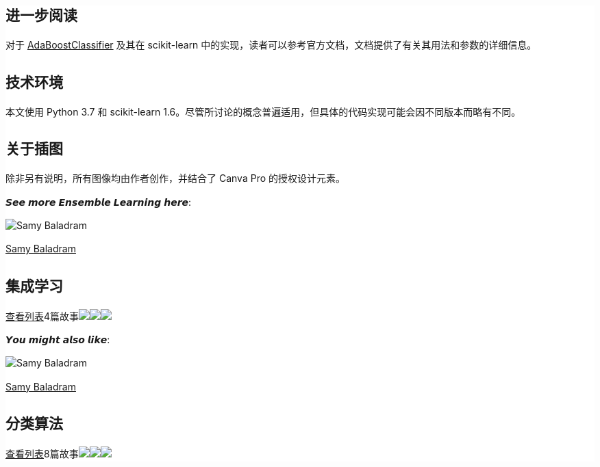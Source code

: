 ## 进一步阅读

对于 [AdaBoostClassifier](https://scikit-learn.org/stable/modules/generated/sklearn.ensemble.AdaBoostClassifier.html) 及其在 scikit-learn 中的实现，读者可以参考官方文档，文档提供了有关其用法和参数的详细信息。

## 技术环境

本文使用 Python 3.7 和 scikit-learn 1.6。尽管所讨论的概念普遍适用，但具体的代码实现可能会因不同版本而略有不同。

## 关于插图

除非另有说明，所有图像均由作者创作，并结合了 Canva Pro 的授权设计元素。

𝙎𝙚𝙚 𝙢𝙤𝙧𝙚 𝙀𝙣𝙨𝙚𝙢𝙗𝙡𝙚 𝙇𝙚𝙖𝙧𝙣𝙞𝙣𝙜 𝙝𝙚𝙧𝙚:

![Samy Baladram](../Images/835013c69e08fec04ad9ca465c2adf6c.png)

[Samy Baladram](https://medium.com/@samybaladram?source=post_page-----fc0f25326d7b--------------------------------)

## 集成学习

[查看列表](https://medium.com/@samybaladram/list/ensemble-learning-673fc83cd7db?source=post_page-----fc0f25326d7b--------------------------------)4篇故事![](../Images/1bd2995b5cb6dcc956ceadadc5ee3036.png)![](../Images/22a5d43568e70222eb89fd36789a9333.png)![](../Images/8ea1a2f29053080a5feffc709f5b8669.png)

𝙔𝙤𝙪 𝙢𝙞𝙜𝙝𝙩 𝙖𝙡𝙨𝙤 𝙡𝙞𝙠𝙚:

![Samy Baladram](../Images/835013c69e08fec04ad9ca465c2adf6c.png)

[Samy Baladram](https://medium.com/@samybaladram?source=post_page-----fc0f25326d7b--------------------------------)

## 分类算法

[查看列表](https://medium.com/@samybaladram/list/classification-algorithms-b3586f0a772c?source=post_page-----fc0f25326d7b--------------------------------)8篇故事![](../Images/f95c1a80b88fe6220b18cd3b2a83a30d.png)![](../Images/6ea70d9d2d9456e0c221388dbb253be8.png)![](../Images/7221f0777228e7bcf08c1adb44a8eb76.png)
